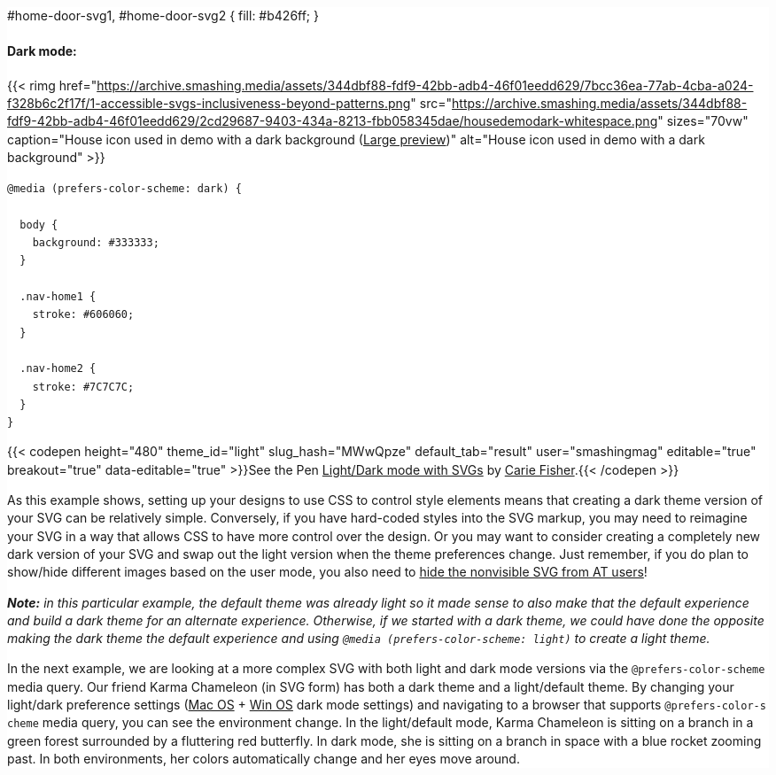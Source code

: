 #home-door-svg1,
#home-door-svg2 {
  fill: #b426ff;
}
</code></pre>

#### Dark mode:

{{< rimg href="https://archive.smashing.media/assets/344dbf88-fdf9-42bb-adb4-46f01eedd629/7bcc36ea-77ab-4cba-a024-f328b6c2f17f/1-accessible-svgs-inclusiveness-beyond-patterns.png" src="https://archive.smashing.media/assets/344dbf88-fdf9-42bb-adb4-46f01eedd629/2cd29687-9403-434a-8213-fbb058345dae/housedemodark-whitespace.png" sizes="70vw" caption="House icon used in demo with a dark background (<a href='https://archive.smashing.media/assets/344dbf88-fdf9-42bb-adb4-46f01eedd629/7bcc36ea-77ab-4cba-a024-f328b6c2f17f/1-accessible-svgs-inclusiveness-beyond-patterns.png'>Large preview</a>)" alt="House icon used in demo with a dark background" >}}

<pre><code class="language-css">@media (prefers-color-scheme: dark) {

  body {
    background: #333333;
  }

  .nav-home1 {
    stroke: #606060;
  }

  .nav-home2 {
    stroke: #7C7C7C;
  }
}</code></pre>

{{< codepen height="480" theme_id="light" slug_hash="MWwQpze" default_tab="result" user="smashingmag" editable="true" breakout="true"  data-editable="true" >}}See the Pen <a href="https://codepen.io/smashingmag/pen/MWwQpze/">Light/Dark mode with SVGs</a> by <a href="https://codepen.io/cariefisher">Carie Fisher</a>.{{< /codepen >}}

<p>As this example shows, setting up your designs to use CSS to control style elements means that creating a dark theme version of your SVG can be relatively simple. Conversely, if you have hard-coded styles into the SVG markup, you may need to reimagine your SVG in a way that allows CSS to have more control over the design. Or you may want to consider creating a completely new dark version of your SVG and swap out the light version when the theme preferences change. Just remember, if you do plan to show/hide different images based on the user mode, you also need to <a href="https://www.w3.org/WAI/tutorials/images/decorative/">hide the nonvisible SVG from AT users</a>!</p>

<p><em><strong>Note:</strong> in this particular example, the default theme was already light so it made sense to also make that the default experience and build a dark theme for an alternate experience. Otherwise, if we started with a dark theme, we could have done the opposite making the dark theme the default experience and using <code>@media (prefers-color-scheme: light)</code> to create a light theme.</em></p>

<p>In the next example, we are looking at a more complex SVG with both light and dark mode versions via the <code>@prefers-color-scheme</code> media query. Our friend Karma Chameleon (in SVG form) has both a dark theme and a light/default theme. By changing your light/dark preference settings (<a href="https://support.apple.com/en-us/HT208976">Mac OS</a> + <a href="https://www.howtogeek.com/222614/how-to-enable-windows-10s-hidden-dark-theme/">Win OS</a> dark mode settings) and navigating to a browser that supports <code>@prefers-color-scheme</code> media query, you can see the environment change. In the light/default mode, Karma Chameleon is sitting on a branch in a green forest surrounded by a fluttering red butterfly. In dark mode, she is sitting on a branch in space with a blue rocket zooming past. In both environments, her colors automatically change and her eyes move around.</p>
